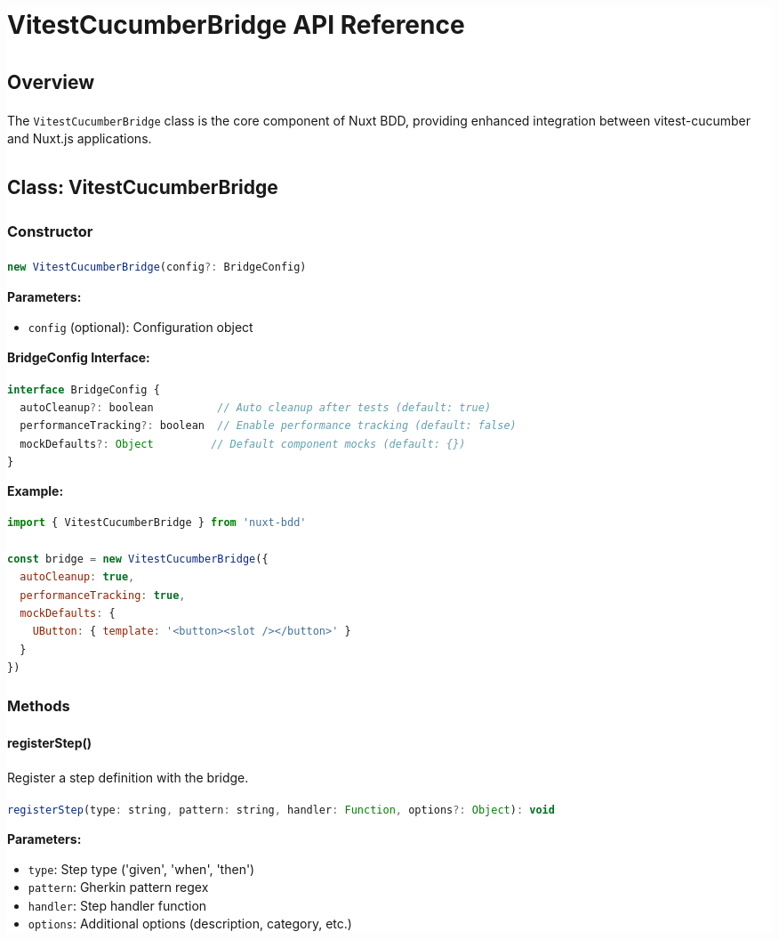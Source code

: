 # VitestCucumberBridge API Reference

## Overview

The `VitestCucumberBridge` class is the core component of Nuxt BDD, providing enhanced integration between vitest-cucumber and Nuxt.js applications.

## Class: VitestCucumberBridge

### Constructor

```javascript
new VitestCucumberBridge(config?: BridgeConfig)
```

**Parameters:**
- `config` (optional): Configuration object

**BridgeConfig Interface:**
```javascript
interface BridgeConfig {
  autoCleanup?: boolean          // Auto cleanup after tests (default: true)
  performanceTracking?: boolean  // Enable performance tracking (default: false)
  mockDefaults?: Object         // Default component mocks (default: {})
}
```

**Example:**
```javascript
import { VitestCucumberBridge } from 'nuxt-bdd'

const bridge = new VitestCucumberBridge({
  autoCleanup: true,
  performanceTracking: true,
  mockDefaults: {
    UButton: { template: '<button><slot /></button>' }
  }
})
```

### Methods

#### registerStep()

Register a step definition with the bridge.

```javascript
registerStep(type: string, pattern: string, handler: Function, options?: Object): void
```

**Parameters:**
- `type`: Step type ('given', 'when', 'then')
- `pattern`: Gherkin pattern regex
- `handler`: Step handler function
- `options`: Additional options (description, category, etc.)
